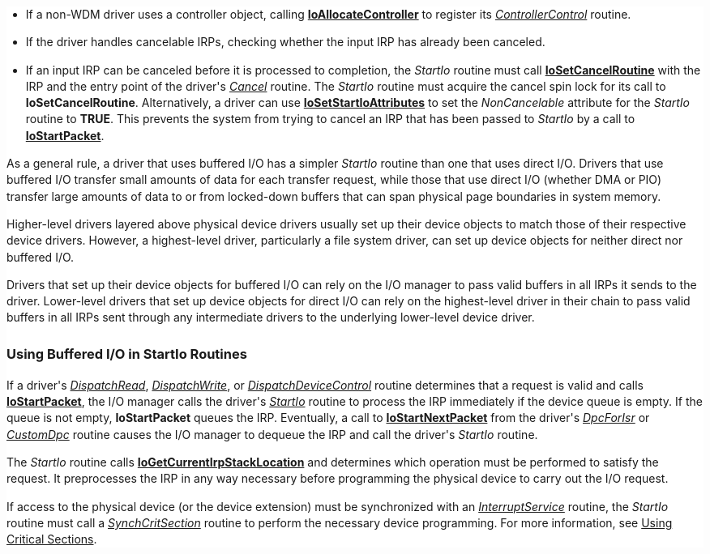 -   If a non-WDM driver uses a controller object, calling [**IoAllocateController**](https://msdn.microsoft.com/library/windows/hardware/ff548224) to register its [*ControllerControl*](https://msdn.microsoft.com/library/windows/hardware/ff542049) routine.

-   If the driver handles cancelable IRPs, checking whether the input IRP has already been canceled.

-   If an input IRP can be canceled before it is processed to completion, the *StartIo* routine must call [**IoSetCancelRoutine**](https://msdn.microsoft.com/library/windows/hardware/ff549674) with the IRP and the entry point of the driver's [*Cancel*](https://msdn.microsoft.com/library/windows/hardware/ff540742) routine. The *StartIo* routine must acquire the cancel spin lock for its call to **IoSetCancelRoutine**. Alternatively, a driver can use [**IoSetStartIoAttributes**](https://msdn.microsoft.com/library/windows/hardware/ff550330) to set the *NonCancelable* attribute for the *StartIo* routine to **TRUE**. This prevents the system from trying to cancel an IRP that has been passed to *StartIo* by a call to [**IoStartPacket**](https://msdn.microsoft.com/library/windows/hardware/ff550370).

As a general rule, a driver that uses buffered I/O has a simpler *StartIo* routine than one that uses direct I/O. Drivers that use buffered I/O transfer small amounts of data for each transfer request, while those that use direct I/O (whether DMA or PIO) transfer large amounts of data to or from locked-down buffers that can span physical page boundaries in system memory.

Higher-level drivers layered above physical device drivers usually set up their device objects to match those of their respective device drivers. However, a highest-level driver, particularly a file system driver, can set up device objects for neither direct nor buffered I/O.

Drivers that set up their device objects for buffered I/O can rely on the I/O manager to pass valid buffers in all IRPs it sends to the driver. Lower-level drivers that set up device objects for direct I/O can rely on the highest-level driver in their chain to pass valid buffers in all IRPs sent through any intermediate drivers to the underlying lower-level device driver.

### Using Buffered I/O in StartIo Routines

If a driver's [*DispatchRead*](https://msdn.microsoft.com/library/windows/hardware/ff543376), [*DispatchWrite*](https://msdn.microsoft.com/library/windows/hardware/ff544034), or [*DispatchDeviceControl*](https://msdn.microsoft.com/library/windows/hardware/ff543287) routine determines that a request is valid and calls [**IoStartPacket**](https://msdn.microsoft.com/library/windows/hardware/ff550370), the I/O manager calls the driver's [*StartIo*](https://msdn.microsoft.com/library/windows/hardware/ff563858) routine to process the IRP immediately if the device queue is empty. If the queue is not empty, **IoStartPacket** queues the IRP. Eventually, a call to [**IoStartNextPacket**](https://msdn.microsoft.com/library/windows/hardware/ff550358) from the driver's [*DpcForIsr*](https://msdn.microsoft.com/library/windows/hardware/ff544079) or [*CustomDpc*](https://msdn.microsoft.com/library/windows/hardware/ff542972) routine causes the I/O manager to dequeue the IRP and call the driver's *StartIo* routine.

The *StartIo* routine calls [**IoGetCurrentIrpStackLocation**](https://msdn.microsoft.com/library/windows/hardware/ff549174) and determines which operation must be performed to satisfy the request. It preprocesses the IRP in any way necessary before programming the physical device to carry out the I/O request.

If access to the physical device (or the device extension) must be synchronized with an [*InterruptService*](https://msdn.microsoft.com/library/windows/hardware/ff547958) routine, the *StartIo* routine must call a [*SynchCritSection*](https://msdn.microsoft.com/library/windows/hardware/ff563928) routine to perform the necessary device programming. For more information, see [Using Critical Sections](using-critical-sections.md).
